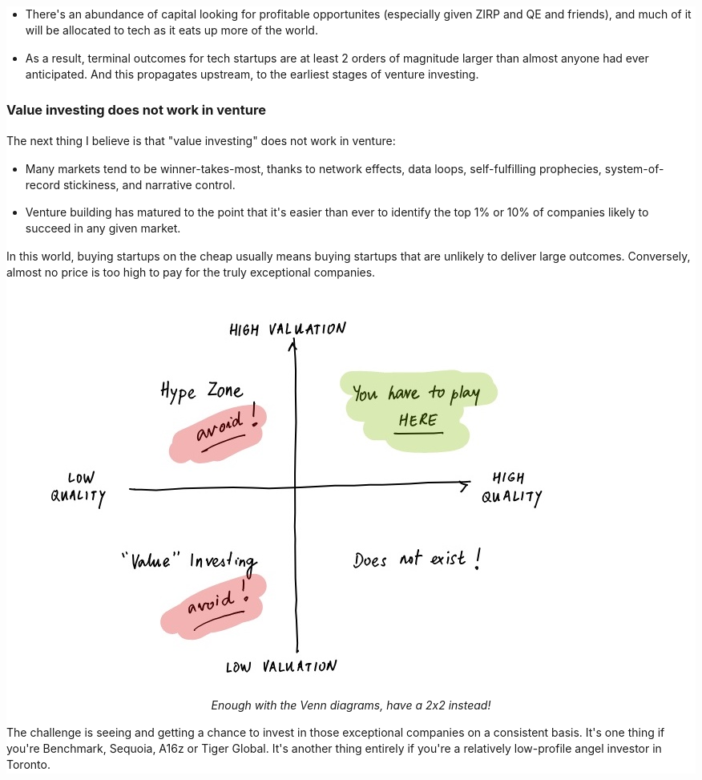 * There's an abundance of capital looking for profitable opportunites (especially given ZIRP and QE and friends), and much of it will be allocated to tech as it eats up more of the world.

* As a result, terminal outcomes for tech startups are at least 2 orders of magnitude larger than almost anyone had ever anticipated.  And this propagates upstream, to the earliest stages of venture investing. 

### Value investing does not work in venture

The next thing I believe is that "value investing" does not work in venture:

* Many markets tend to be winner-takes-most, thanks to network effects, data loops, self-fulfilling prophecies, system-of-record stickiness, and narrative control. 

* Venture building has matured to the point that it's easier than ever to identify the top 1% or 10% of companies likely to succeed in any given market.

In this world, buying startups on the cheap usually means buying startups that are unlikely to deliver large outcomes.  Conversely, almost no price is too high to pay for the truly exceptional companies. 


<img src="/assets/img/quality-vs-valuation_.jpg" class="image">

<center><i>Enough with the Venn diagrams, have a 2x2 instead!</i></center>

The challenge is seeing and getting a chance to invest in those exceptional companies on a consistent basis.  It's one thing if you're Benchmark, Sequoia, A16z or Tiger Global.  It's another thing entirely if you're a relatively low-profile angel investor in Toronto. 
